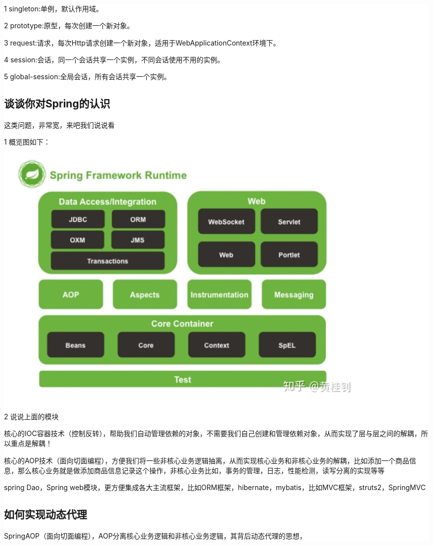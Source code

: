 1 singleton:单例，默认作用域。

2 prototype:原型，每次创建一个新对象。

3 request:请求，每次Http请求创建一个新对象，适用于WebApplicationContext环境下。

4 session:会话，同一个会话共享一个实例，不同会话使用不用的实例。

5 global-session:全局会话，所有会话共享一个实例。

## 谈谈你对Spring的认识

这类问题，非常宽，来吧我们说说看

1 概览图如下：

![picture 48](assets/ab83c0bd1b42314b2f0e044894ea609e86a617bb785d102e5297e731a28de3da.png)  

2 说说上面的模块

核心的IOC容器技术（控制反转），帮助我们自动管理依赖的对象，不需要我们自己创建和管理依赖对象，从而实现了层与层之间的解耦，所以重点是解耦！

核心的AOP技术（面向切面编程），方便我们将一些非核心业务逻辑抽离，从而实现核心业务和非核心业务的解耦，比如添加一个商品信息，那么核心业务就是做添加商品信息记录这个操作，非核心业务比如，事务的管理，日志，性能检测，读写分离的实现等等

spring Dao，Spring web模块，更方便集成各大主流框架，比如ORM框架，hibernate，mybatis，比如MVC框架，struts2，SpringMVC

## 如何实现动态代理

SpringAOP（面向切面编程），AOP分离核心业务逻辑和非核心业务逻辑，其背后动态代理的思想，
